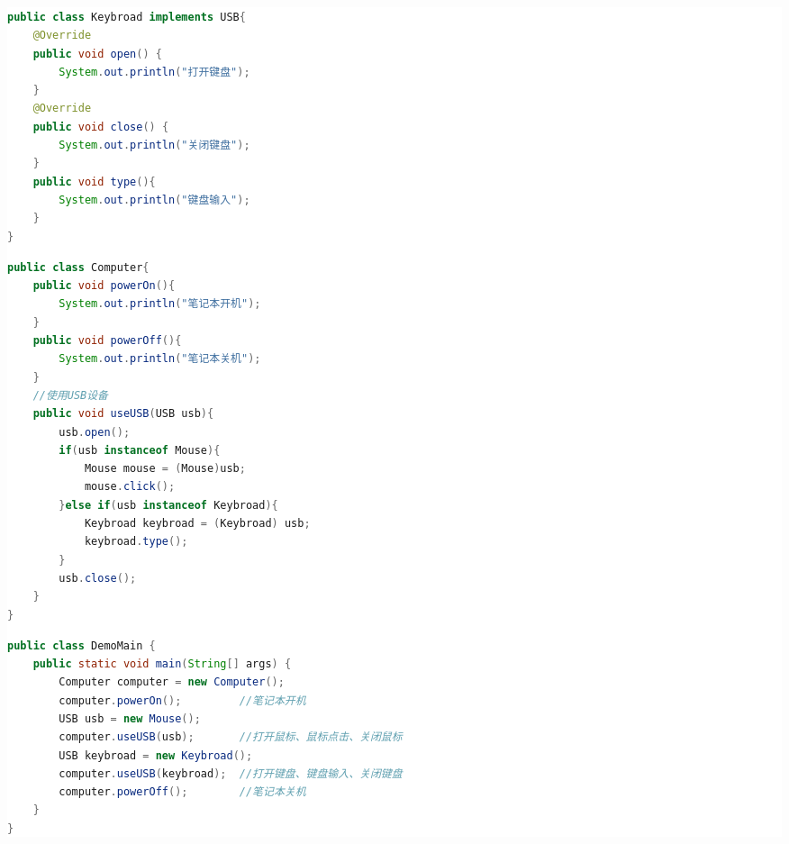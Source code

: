 ```java
public class Keybroad implements USB{
    @Override
    public void open() {
        System.out.println("打开键盘");
    }
    @Override
    public void close() {
        System.out.println("关闭键盘");
    }
    public void type(){
        System.out.println("键盘输入");
    }
}
```

```java
public class Computer{
    public void powerOn(){
        System.out.println("笔记本开机");
    }
    public void powerOff(){
        System.out.println("笔记本关机");
    }
    //使用USB设备
    public void useUSB(USB usb){
        usb.open();
        if(usb instanceof Mouse){
            Mouse mouse = (Mouse)usb;
            mouse.click();
        }else if(usb instanceof Keybroad){
            Keybroad keybroad = (Keybroad) usb;
            keybroad.type();
        }
        usb.close();
    }
}
```

```java
public class DemoMain {
    public static void main(String[] args) {
        Computer computer = new Computer();
        computer.powerOn();			//笔记本开机
        USB usb = new Mouse();
        computer.useUSB(usb);		//打开鼠标、鼠标点击、关闭鼠标
        USB keybroad = new Keybroad();
        computer.useUSB(keybroad);	//打开键盘、键盘输入、关闭键盘
        computer.powerOff();		//笔记本关机
    }
}
```

